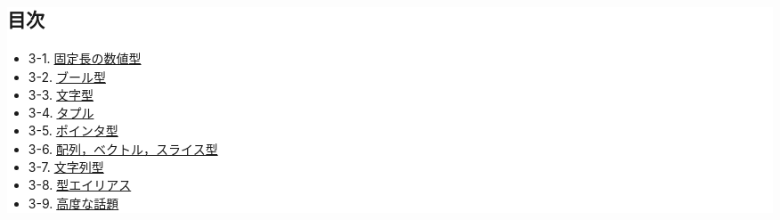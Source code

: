 ## 目次
- 3-1. [固定長の数値型](./1_Fixed-Width_Numeric_Types.md)
- 3-2. [ブール型](./2_The_bool_Type.md)
- 3-3. [文字型](./3_Characters.md)
- 3-4. [タプル](./4_Tuples.md)
- 3-5. [ポインタ型](./5_Pointer_Types.md)
- 3-6. [配列，ベクトル，スライス型](./6_Arrays_Vectors_and_Slices.md)
- 3-7. [文字列型](./7_String_Types.md)
- 3-8. [型エイリアス](./8_Type_Aliases.md)
- 3-9. [高度な話題](./9_Beyond_the_Basics.md)

